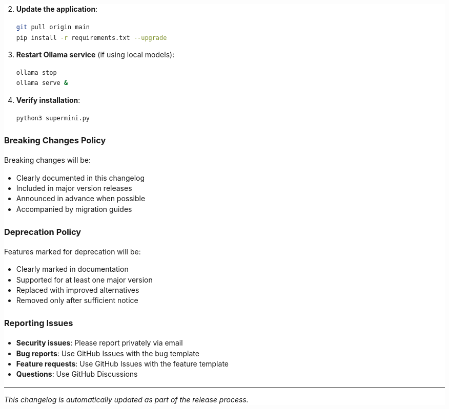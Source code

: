 2. **Update the application**:
   ```bash
   git pull origin main
   pip install -r requirements.txt --upgrade
   ```

3. **Restart Ollama service** (if using local models):
   ```bash
   ollama stop
   ollama serve &
   ```

4. **Verify installation**:
   ```bash
   python3 supermini.py
   ```

### Breaking Changes Policy

Breaking changes will be:
- Clearly documented in this changelog
- Included in major version releases
- Announced in advance when possible
- Accompanied by migration guides

### Deprecation Policy

Features marked for deprecation will be:
- Clearly marked in documentation
- Supported for at least one major version
- Replaced with improved alternatives
- Removed only after sufficient notice

### Reporting Issues

- **Security issues**: Please report privately via email
- **Bug reports**: Use GitHub Issues with the bug template
- **Feature requests**: Use GitHub Issues with the feature template
- **Questions**: Use GitHub Discussions

---

*This changelog is automatically updated as part of the release process.*